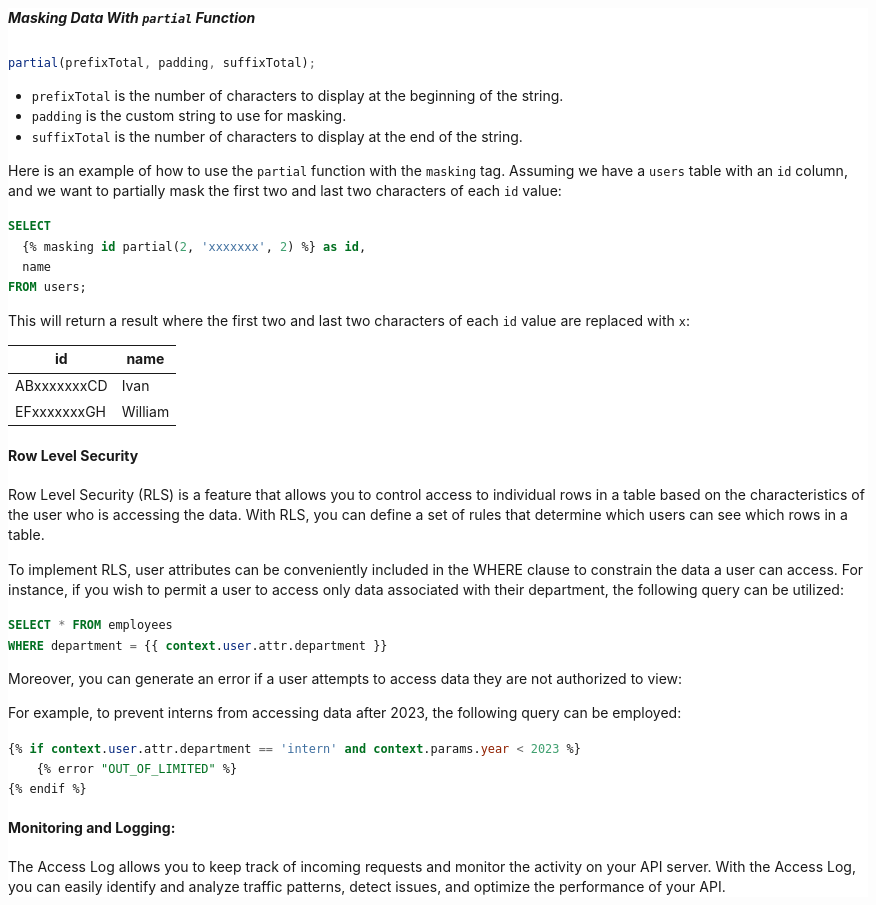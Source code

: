 ##### Masking Data With `partial` Function

```js
partial(prefixTotal, padding, suffixTotal);
```

* `prefixTotal` is the number of characters to display at the beginning of the string.
* `padding` is the custom string to use for masking.
* `suffixTotal` is the number of characters to display at the end of the string.

Here is an example of how to use the `partial` function with the `masking` tag. Assuming we have a `users` table with an `id` column, and we want to partially mask the first two and last two characters of each `id` value:

```sql
SELECT
  {% masking id partial(2, 'xxxxxxx', 2) %} as id,
  name
FROM users;
```

This will return a result where the first two and last two characters of each `id` value are replaced with `x`:

| id          | name    |
| ----------- | ------- |
| ABxxxxxxxCD | Ivan    |
| EFxxxxxxxGH | William |

#### Row Level Security
Row Level Security (RLS) is a feature that allows you to control access to individual rows in a table based on the characteristics of the user who is accessing the data. With RLS, you can define a set of rules that determine which users can see which rows in a table.

To implement RLS, user attributes can be conveniently included in the WHERE clause to constrain the data a user can access. For instance, if you wish to permit a user to access only data associated with their department, the following query can be utilized:

```sql
SELECT * FROM employees
WHERE department = {{ context.user.attr.department }}
```

Moreover, you can generate an error if a user attempts to access data they are not authorized to view:

For example, to prevent interns from accessing data after 2023, the following query can be employed:

```sql
{% if context.user.attr.department == 'intern' and context.params.year < 2023 %}
    {% error "OUT_OF_LIMITED" %}
{% endif %}
```

#### Monitoring and Logging:
The Access Log allows you to keep track of incoming requests and monitor the activity on your API server. With the Access Log, you can easily identify and analyze traffic patterns, detect issues, and optimize the performance of your API.
